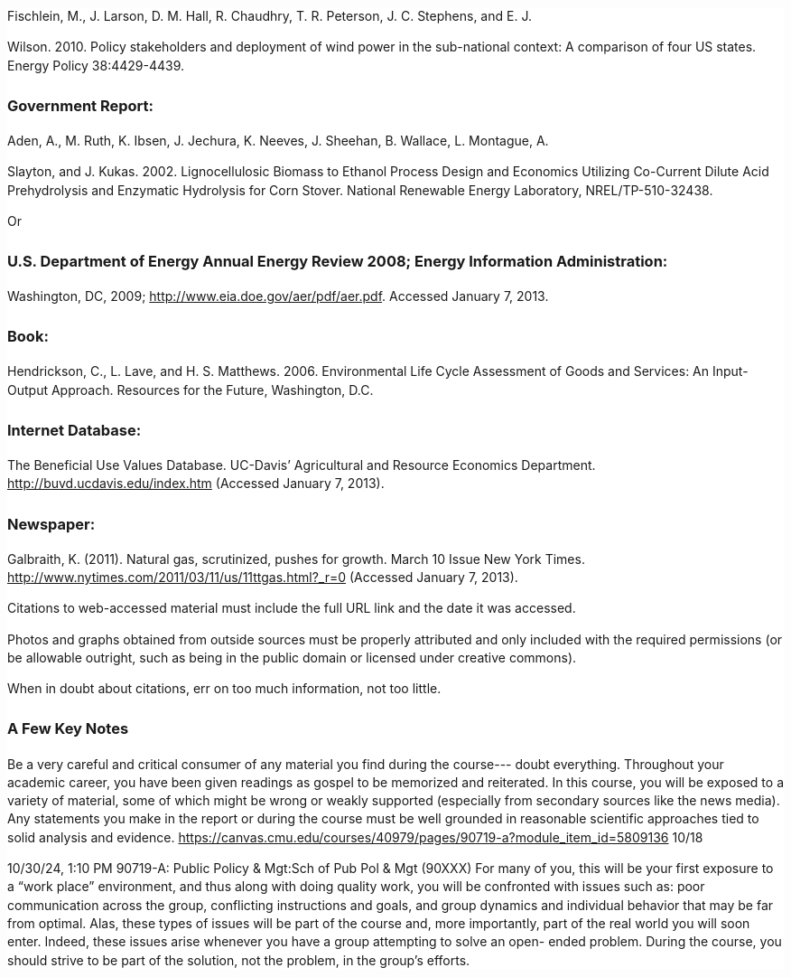 Fischlein, M., J. Larson, D. M. Hall, R. Chaudhry, T. R. Peterson, J. C. Stephens, and E. J.

Wilson. 2010. Policy stakeholders and deployment of wind power in the sub-national context: A
comparison of four US states. Energy Policy 38:4429-4439.
### Government Report:

Aden, A., M. Ruth, K. Ibsen, J. Jechura, K. Neeves, J. Sheehan, B. Wallace, L. Montague, A.

Slayton, and J. Kukas. 2002. Lignocellulosic Biomass to Ethanol Process Design and
Economics Utilizing Co-Current Dilute Acid Prehydrolysis and Enzymatic Hydrolysis for Corn
Stover. National Renewable Energy Laboratory, NREL/TP-510-32438.

Or
### U.S. Department of Energy Annual Energy Review 2008; Energy Information Administration:

Washington, DC, 2009; http://www.eia.doe.gov/aer/pdf/aer.pdf. Accessed January 7, 2013.
### Book:

Hendrickson, C., L. Lave, and H. S. Matthews. 2006. Environmental Life Cycle Assessment of
Goods and Services: An Input-Output Approach. Resources for the Future, Washington, D.C.
### Internet Database:

The Beneficial Use Values Database. UC-Davis’ Agricultural and Resource Economics
Department. http://buvd.ucdavis.edu/index.htm (Accessed January 7, 2013).
### Newspaper:

Galbraith, K. (2011). Natural gas, scrutinized, pushes for growth. March 10 Issue New York
Times. http://www.nytimes.com/2011/03/11/us/11ttgas.html?_r=0 (Accessed January 7, 2013).

Citations to web-accessed material must include the full URL link and the date it was accessed.

Photos and graphs obtained from outside sources must be properly attributed and only included with
the required permissions (or be allowable outright, such as being in the public domain or licensed
under creative commons).

When in doubt about citations, err on too much information, not too little.
### A Few Key Notes

Be a very careful and critical consumer of any material you find during the course--- doubt
everything. Throughout your academic career, you have been given readings as gospel to be
memorized and reiterated. In this course, you will be exposed to a variety of material, some of
which might be wrong or weakly supported (especially from secondary sources like the news
media). Any statements you make in the report or during the course must be well grounded in
reasonable scientific approaches tied to solid analysis and evidence.
https://canvas.cmu.edu/courses/40979/pages/90719-a?module_item_id=5809136 10/18

10/30/24, 1:10 PM 90719-A: Public Policy & Mgt:Sch of Pub Pol & Mgt (90XXX)
For many of you, this will be your first exposure to a “work place” environment, and thus along
with doing quality work, you will be confronted with issues such as: poor communication across
the group, conflicting instructions and goals, and group dynamics and individual behavior that
may be far from optimal. Alas, these types of issues will be part of the course and, more
importantly, part of the real world you will soon enter. Indeed, these issues arise whenever you
have a group attempting to solve an open- ended problem. During the course, you should strive
to be part of the solution, not the problem, in the group’s efforts.
